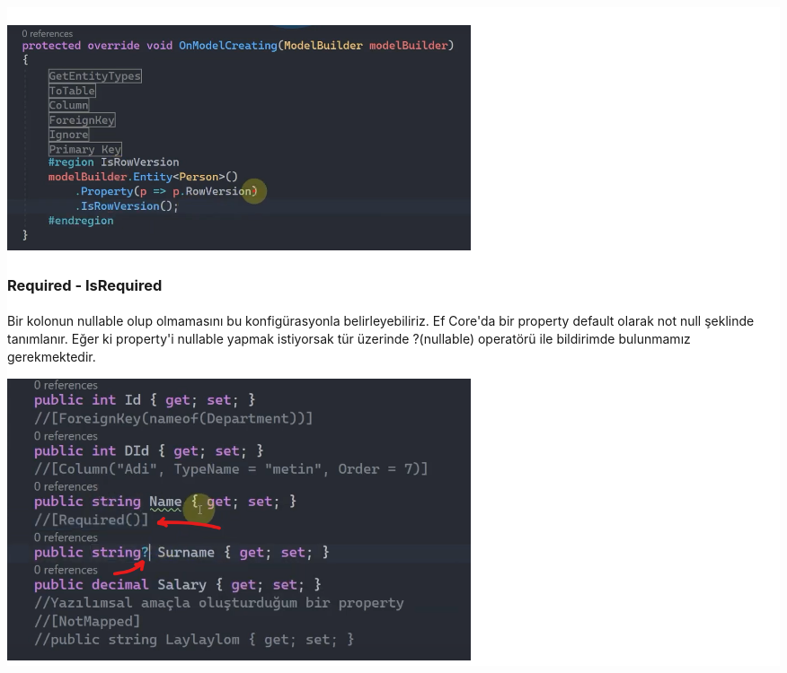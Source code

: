 <br>

<img src="../img/isrowversion.png" width="60%">

<br>

### Required - IsRequired
<p>
Bir kolonun nullable olup olmamasını bu konfigürasyonla belirleyebiliriz. Ef Core'da bir property default olarak not null şeklinde tanımlanır. Eğer ki property'i nullable yapmak istiyorsak tür üzerinde ?(nullable) operatörü ile bildirimde bulunmamız gerekmektedir.  
</p>

<img src="../img/required-data-annotations.png" width="60%">
